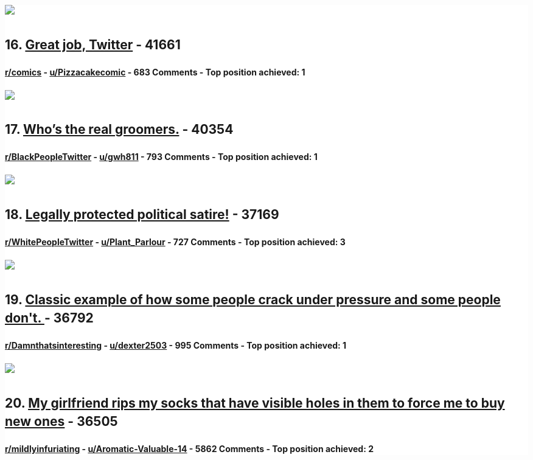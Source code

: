 <a href="https://www.usatoday.com/story/travel/cruises/2023/02/22/cruise-ship-overboard-detection-system/11172790002/#"><img src="https://b.thumbs.redditmedia.com/8ee1AUxx6qzBlW7EM5td7Uzn2Xcb2iPCIPxIItLKakM.jpg"></img></a>

## 16. [Great job, Twitter](http://reddit.com/r/comics/comments/13wil4m/great_job_twitter/) - 41661
#### [r/comics](http://reddit.com/r/comics) - [u/Pizzacakecomic](http://reddit.com/u/Pizzacakecomic) - 683 Comments - Top position achieved: 1

<a href="https://i.redd.it/1j5pssjts63b1.png"><img src="https://b.thumbs.redditmedia.com/9P_Bf_63S5io37YR2KlVHX220YSc3XkXP3fViFmVdAE.jpg"></img></a>

## 17. [Who’s the real groomers.](http://reddit.com/r/BlackPeopleTwitter/comments/13wkn0q/whos_the_real_groomers/) - 40354
#### [r/BlackPeopleTwitter](http://reddit.com/r/BlackPeopleTwitter) - [u/gwh811](http://reddit.com/u/gwh811) - 793 Comments - Top position achieved: 1

<a href="https://i.redd.it/3xz6hum7a73b1.jpg"><img src="https://b.thumbs.redditmedia.com/7TmUam_oCfSoDGAJrbuHr1Bd6KfEwWbbN9lrEbho31w.jpg"></img></a>

## 18. [Legally protected political satire!](http://reddit.com/r/WhitePeopleTwitter/comments/13wwt58/legally_protected_political_satire/) - 37169
#### [r/WhitePeopleTwitter](http://reddit.com/r/WhitePeopleTwitter) - [u/Plant_Parlour](http://reddit.com/u/Plant_Parlour) - 727 Comments - Top position achieved: 3

<a href="https://i.redd.it/j7kvcm43o93b1.jpg"><img src="https://b.thumbs.redditmedia.com/6jc6youG6NOvobQS19cucsK3wMwzLMvVz1m0OvCzHGI.jpg"></img></a>

## 19. [Classic example of how some people crack under pressure and some people don't. ](http://reddit.com/r/Damnthatsinteresting/comments/13wge6c/classic_example_of_how_some_people_crack_under/) - 36792
#### [r/Damnthatsinteresting](http://reddit.com/r/Damnthatsinteresting) - [u/dexter2503](http://reddit.com/u/dexter2503) - 995 Comments - Top position achieved: 1

<a href="https://v.redd.it/0wjn45amo43b1"><img src="https://external-preview.redd.it/bzJsODJ2dTQ2NjNiMUT6RBH6MTcWbBBheJxqYStoZuUvPDVsQWdsEf4GNhNl.png?width=140&amp;height=140&amp;crop=140:140,smart&amp;format=jpg&amp;v=enabled&amp;lthumb=true&amp;s=56f6be198bf1871241ccadeb9b0bd751ee426569"></img></a>

## 20. [My girlfriend rips my socks that have visible holes in them to force me to buy new ones](http://reddit.com/r/mildlyinfuriating/comments/13wz9yo/my_girlfriend_rips_my_socks_that_have_visible/) - 36505
#### [r/mildlyinfuriating](http://reddit.com/r/mildlyinfuriating) - [u/Aromatic-Valuable-14](http://reddit.com/u/Aromatic-Valuable-14) - 5862 Comments - Top position achieved: 2
